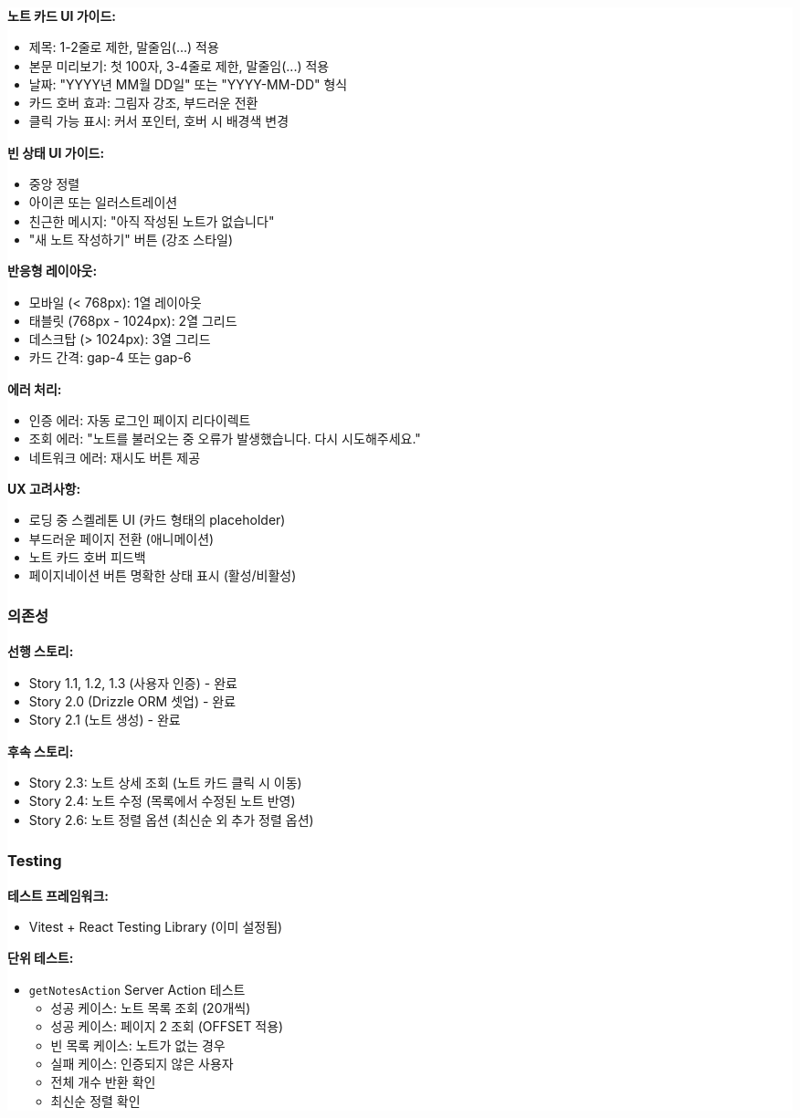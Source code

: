 **노트 카드 UI 가이드:**
- 제목: 1-2줄로 제한, 말줄임(...) 적용
- 본문 미리보기: 첫 100자, 3-4줄로 제한, 말줄임(...) 적용
- 날짜: "YYYY년 MM월 DD일" 또는 "YYYY-MM-DD" 형식
- 카드 호버 효과: 그림자 강조, 부드러운 전환
- 클릭 가능 표시: 커서 포인터, 호버 시 배경색 변경

**빈 상태 UI 가이드:**
- 중앙 정렬
- 아이콘 또는 일러스트레이션
- 친근한 메시지: "아직 작성된 노트가 없습니다"
- "새 노트 작성하기" 버튼 (강조 스타일)

**반응형 레이아웃:**
- 모바일 (< 768px): 1열 레이아웃
- 태블릿 (768px - 1024px): 2열 그리드
- 데스크탑 (> 1024px): 3열 그리드
- 카드 간격: gap-4 또는 gap-6

**에러 처리:**
- 인증 에러: 자동 로그인 페이지 리다이렉트
- 조회 에러: "노트를 불러오는 중 오류가 발생했습니다. 다시 시도해주세요."
- 네트워크 에러: 재시도 버튼 제공

**UX 고려사항:**
- 로딩 중 스켈레톤 UI (카드 형태의 placeholder)
- 부드러운 페이지 전환 (애니메이션)
- 노트 카드 호버 피드백
- 페이지네이션 버튼 명확한 상태 표시 (활성/비활성)

### 의존성

**선행 스토리:**
- Story 1.1, 1.2, 1.3 (사용자 인증) - 완료
- Story 2.0 (Drizzle ORM 셋업) - 완료
- Story 2.1 (노트 생성) - 완료

**후속 스토리:**
- Story 2.3: 노트 상세 조회 (노트 카드 클릭 시 이동)
- Story 2.4: 노트 수정 (목록에서 수정된 노트 반영)
- Story 2.6: 노트 정렬 옵션 (최신순 외 추가 정렬 옵션)

### Testing

**테스트 프레임워크:**
- Vitest + React Testing Library (이미 설정됨)

**단위 테스트:**
- `getNotesAction` Server Action 테스트
  - 성공 케이스: 노트 목록 조회 (20개씩)
  - 성공 케이스: 페이지 2 조회 (OFFSET 적용)
  - 빈 목록 케이스: 노트가 없는 경우
  - 실패 케이스: 인증되지 않은 사용자
  - 전체 개수 반환 확인
  - 최신순 정렬 확인
